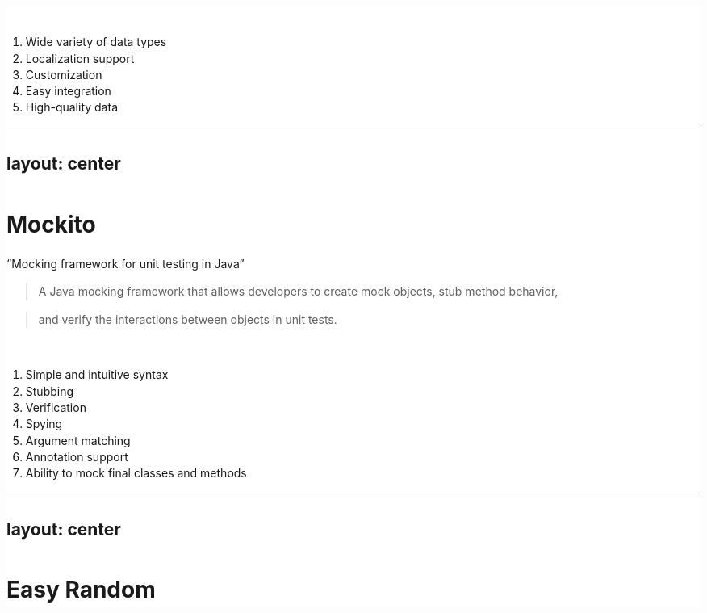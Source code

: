 <style>
blockquote {
  code {
    @apply text-teal-500 dark:text-teal-400;
  }
}
</style>

<br>

1. Wide variety of data types
2. Localization support
3. Customization
4. Easy integration
5. High-quality data



---
layout: center
---

# Mockito

“Mocking framework for unit testing in Java”

>  A Java mocking framework that allows developers to create mock objects, stub method behavior,

> and verify the interactions between objects in unit tests.

<style>
blockquote {
  code {
    @apply text-teal-500 dark:text-teal-400;
  }
}
</style>

<br>

1. Simple and intuitive syntax
2. Stubbing
3. Verification
4. Spying
5. Argument matching
6. Annotation support
7. Ability to mock final classes and methods



---
layout: center
---

# Easy Random
